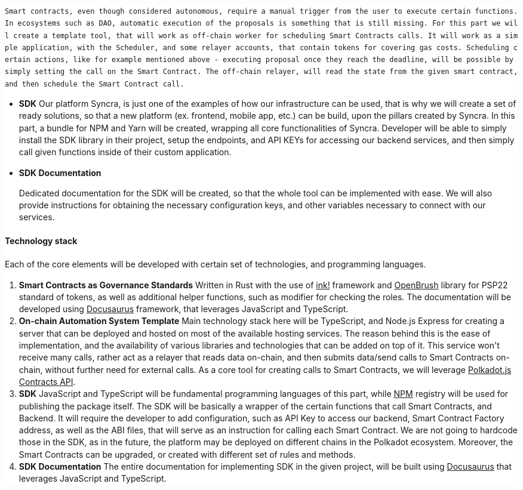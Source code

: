     Smart contracts, even though considered autonomous, require a manual trigger from the user to execute certain functions. In ecosystems such as DAO, automatic execution of the proposals is something that is still missing. For this part we will create a template tool, that will work as off-chain worker for scheduling Smart Contracts calls. It will work as a simple application, with the Scheduler, and some relayer accounts, that contain tokens for covering gas costs. Scheduling certain actions, like for example mentioned above - executing proposal once they reach the deadline, will be possible by simply setting the call on the Smart Contract. The off-chain relayer, will read the state from the given smart contract, and then schedule the Smart Contract call.

* **SDK**
    Our platform Syncra, is just one of the examples of how our infrastructure can be used, that is why we will create a set of ready solutions, so that a new platform (ex. frontend, mobile app, etc.) can be build, upon the pillars created by Syncra. In this part, a bundle for NPM and Yarn will be created, wrapping all core functionalities of Syncra. Developer will be able to simply install the SDK library in their project, setup the endpoints, and API KEYs for accessing our backend services, and then simply call given functions inside of their custom application.

* **SDK Documentation**

    Dedicated documentation for the SDK will be created, so that the whole tool can be implemented with ease. We will also provide instructions for obtaining the necessary configuration keys, and other variables necessary to connect with our services.

#### Technology stack

Each of the core elements will be developed with certain set of technologies, and programming languages.

1. **Smart Contracts as Governance Standards**
    Written in Rust with the use of [ink!](https://github.com/paritytech/ink) framework and [OpenBrush](https://github.com/727-Ventures/openbrush-contracts) library for PSP22 standard of tokens, as well as additional helper functions, such as modifier for checking the roles. The documentation will be developed using [Docusaurus](https://docusaurus.io/) framework, that leverages JavaScript and TypeScript.
2. **On-chain Automation System Template**
    Main technology stack here will be TypeScript, and Node.js Express for creating a server that can be deployed and hosted on most of the available hosting services. The reason behind this is the ease of implementation, and the availability of various libraries and technologies that can be added on top of it. This service won't receive many calls, rather act as a relayer that reads data on-chain, and then submits data/send calls to Smart Contracts on-chain, without further need for external calls. As a core tool for creating calls to Smart Contracts, we will leverage [Polkadot.js Contracts API](https://polkadot.js.org/docs/api-contract).
3. **SDK**
    JavaScript and TypeScript will be fundamental programming languages of this part, while [NPM](npmjs.com) registry will be used for publishing the package itself. The SDK will be basically a wrapper of the certain functions that call Smart Contracts, and Backend. It will require the developer to add configuration, such as API Key to access our backend, Smart Contract Factory address, as well as the ABI files, that will serve as an instruction for calling each Smart Contract. We are not going to hardcode those in the SDK, as in the future, the platform may be deployed on different chains in the Polkadot ecosystem. Moreover, the Smart Contracts can be upgraded, or created with different set of rules and methods.
4. **SDK Documentation**
    The entire documentation for implementing SDK in the given project, will be built using [Docusaurus](https://docusaurus.io/) that leverages JavaScript and TypeScript.
